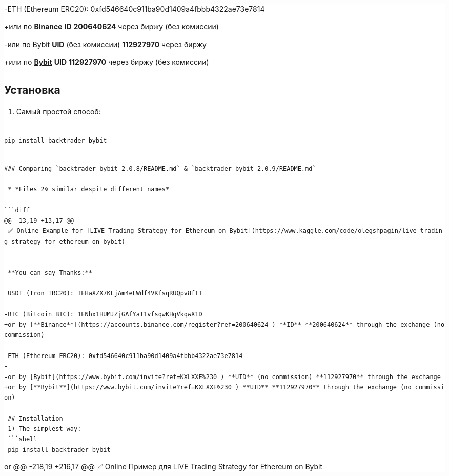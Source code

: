 -ETH (Ethereum ERC20): 0xfd546640c911ba90d1409a4fbbb4322ae73e7814

+или по [**Binance**](https://accounts.binance.com/register?ref=200640624 ) **ID** **200640624** через биржу (без комиссии)

 

-или по [Bybit](https://www.bybit.com/invite?ref=KXLXXE%230 ) **UID** (без комиссии) **112927970** через биржу 

+или по [**Bybit**](https://www.bybit.com/invite?ref=KXLXXE%230 ) **UID** **112927970** через биржу (без комиссии) 

 

 

 ## Установка

 1) Самый простой способ:

 ```shell

 pip install backtrader_bybit

 ```
```

### Comparing `backtrader_bybit-2.0.8/README.md` & `backtrader_bybit-2.0.9/README.md`

 * *Files 2% similar despite different names*

```diff
@@ -13,19 +13,17 @@
 ✅ Online Example for [LIVE Trading Strategy for Ethereum on Bybit](https://www.kaggle.com/code/olegshpagin/live-trading-strategy-for-ethereum-on-bybit)
 
 
 **You can say Thanks:**
 
 USDT (Tron TRC20): TEHaXZX7KLjAm4eLWdf4VKfsqRUQpv8fTT
 
-BTC (Bitcoin BTC): 1ENhx1HUMJZjGAfYaT1vfsqwKHgVkqwX1D
+or by [**Binance**](https://accounts.binance.com/register?ref=200640624 ) **ID** **200640624** through the exchange (no commission)
 
-ETH (Ethereum ERC20): 0xfd546640c911ba90d1409a4fbbb4322ae73e7814
-
-or by [Bybit](https://www.bybit.com/invite?ref=KXLXXE%230 ) **UID** (no commission) **112927970** through the exchange
+or by [**Bybit**](https://www.bybit.com/invite?ref=KXLXXE%230 ) **UID** **112927970** through the exchange (no commission)
 
 ## Installation
 1) The simplest way:
 ```shell
 pip install backtrader_bybit
 ```
 or
@@ -218,19 +216,17 @@
 ✅ Online Пример для [LIVE Trading Strategy for Ethereum on Bybit](https://www.kaggle.com/code/olegshpagin/live-trading-strategy-for-ethereum-on-bybit)
 